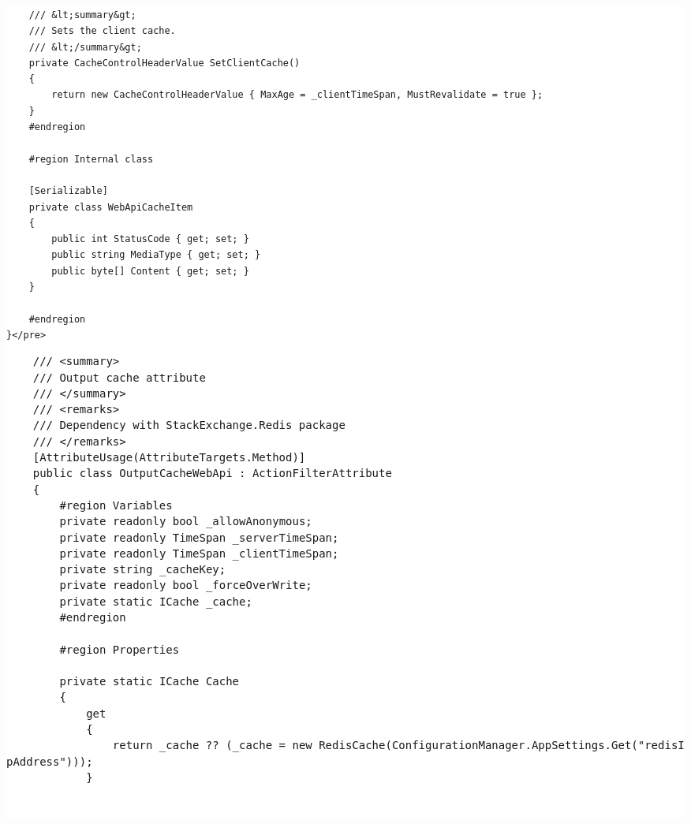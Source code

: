         /// &lt;summary&gt;
        /// Sets the client cache.
        /// &lt;/summary&gt;
        private CacheControlHeaderValue SetClientCache()
        {
            return new CacheControlHeaderValue { MaxAge = _clientTimeSpan, MustRevalidate = true };
        }
        #endregion

        #region Internal class

        [Serializable]
        private class WebApiCacheItem
        {
            public int StatusCode { get; set; }
            public string MediaType { get; set; }
            public byte[] Content { get; set; }
        }

        #endregion
    }</pre>
<div class="preview">
<pre class="csharp">&nbsp;&nbsp;&nbsp;&nbsp;<span class="cs__com">///&nbsp;&lt;summary&gt;</span>&nbsp;
&nbsp;&nbsp;&nbsp;&nbsp;<span class="cs__com">///&nbsp;Output&nbsp;cache&nbsp;attribute</span>&nbsp;
&nbsp;&nbsp;&nbsp;&nbsp;<span class="cs__com">///&nbsp;&lt;/summary&gt;</span>&nbsp;
&nbsp;&nbsp;&nbsp;&nbsp;<span class="cs__com">///&nbsp;&lt;remarks&gt;</span>&nbsp;
&nbsp;&nbsp;&nbsp;&nbsp;<span class="cs__com">///&nbsp;Dependency&nbsp;with&nbsp;StackExchange.Redis&nbsp;package</span>&nbsp;
&nbsp;&nbsp;&nbsp;&nbsp;<span class="cs__com">///&nbsp;&lt;/remarks&gt;</span>&nbsp;
&nbsp;&nbsp;&nbsp;&nbsp;[AttributeUsage(AttributeTargets.Method)]&nbsp;
&nbsp;&nbsp;&nbsp;&nbsp;<span class="cs__keyword">public</span>&nbsp;<span class="cs__keyword">class</span>&nbsp;OutputCacheWebApi&nbsp;:&nbsp;ActionFilterAttribute&nbsp;
&nbsp;&nbsp;&nbsp;&nbsp;{<span class="cs__preproc">&nbsp;
&nbsp;&nbsp;&nbsp;&nbsp;&nbsp;&nbsp;&nbsp;&nbsp;#region&nbsp;Variables</span>&nbsp;
&nbsp;&nbsp;&nbsp;&nbsp;&nbsp;&nbsp;&nbsp;&nbsp;<span class="cs__keyword">private</span>&nbsp;<span class="cs__keyword">readonly</span>&nbsp;<span class="cs__keyword">bool</span>&nbsp;_allowAnonymous;&nbsp;
&nbsp;&nbsp;&nbsp;&nbsp;&nbsp;&nbsp;&nbsp;&nbsp;<span class="cs__keyword">private</span>&nbsp;<span class="cs__keyword">readonly</span>&nbsp;TimeSpan&nbsp;_serverTimeSpan;&nbsp;
&nbsp;&nbsp;&nbsp;&nbsp;&nbsp;&nbsp;&nbsp;&nbsp;<span class="cs__keyword">private</span>&nbsp;<span class="cs__keyword">readonly</span>&nbsp;TimeSpan&nbsp;_clientTimeSpan;&nbsp;
&nbsp;&nbsp;&nbsp;&nbsp;&nbsp;&nbsp;&nbsp;&nbsp;<span class="cs__keyword">private</span>&nbsp;<span class="cs__keyword">string</span>&nbsp;_cacheKey;&nbsp;
&nbsp;&nbsp;&nbsp;&nbsp;&nbsp;&nbsp;&nbsp;&nbsp;<span class="cs__keyword">private</span>&nbsp;<span class="cs__keyword">readonly</span>&nbsp;<span class="cs__keyword">bool</span>&nbsp;_forceOverWrite;&nbsp;
&nbsp;&nbsp;&nbsp;&nbsp;&nbsp;&nbsp;&nbsp;&nbsp;<span class="cs__keyword">private</span>&nbsp;<span class="cs__keyword">static</span>&nbsp;ICache&nbsp;_cache;<span class="cs__preproc">&nbsp;
&nbsp;&nbsp;&nbsp;&nbsp;&nbsp;&nbsp;&nbsp;&nbsp;#endregion</span><span class="cs__preproc">&nbsp;
&nbsp;
&nbsp;&nbsp;&nbsp;&nbsp;&nbsp;&nbsp;&nbsp;&nbsp;#region&nbsp;Properties</span>&nbsp;
&nbsp;
&nbsp;&nbsp;&nbsp;&nbsp;&nbsp;&nbsp;&nbsp;&nbsp;<span class="cs__keyword">private</span>&nbsp;<span class="cs__keyword">static</span>&nbsp;ICache&nbsp;Cache&nbsp;
&nbsp;&nbsp;&nbsp;&nbsp;&nbsp;&nbsp;&nbsp;&nbsp;{&nbsp;
&nbsp;&nbsp;&nbsp;&nbsp;&nbsp;&nbsp;&nbsp;&nbsp;&nbsp;&nbsp;&nbsp;&nbsp;<span class="cs__keyword">get</span>&nbsp;
&nbsp;&nbsp;&nbsp;&nbsp;&nbsp;&nbsp;&nbsp;&nbsp;&nbsp;&nbsp;&nbsp;&nbsp;{&nbsp;
&nbsp;&nbsp;&nbsp;&nbsp;&nbsp;&nbsp;&nbsp;&nbsp;&nbsp;&nbsp;&nbsp;&nbsp;&nbsp;&nbsp;&nbsp;&nbsp;<span class="cs__keyword">return</span>&nbsp;_cache&nbsp;??&nbsp;(_cache&nbsp;=&nbsp;<span class="cs__keyword">new</span>&nbsp;RedisCache(ConfigurationManager.AppSettings.Get(<span class="cs__string">&quot;redisIpAddress&quot;</span>)));&nbsp;
&nbsp;&nbsp;&nbsp;&nbsp;&nbsp;&nbsp;&nbsp;&nbsp;&nbsp;&nbsp;&nbsp;&nbsp;}&nbsp;
